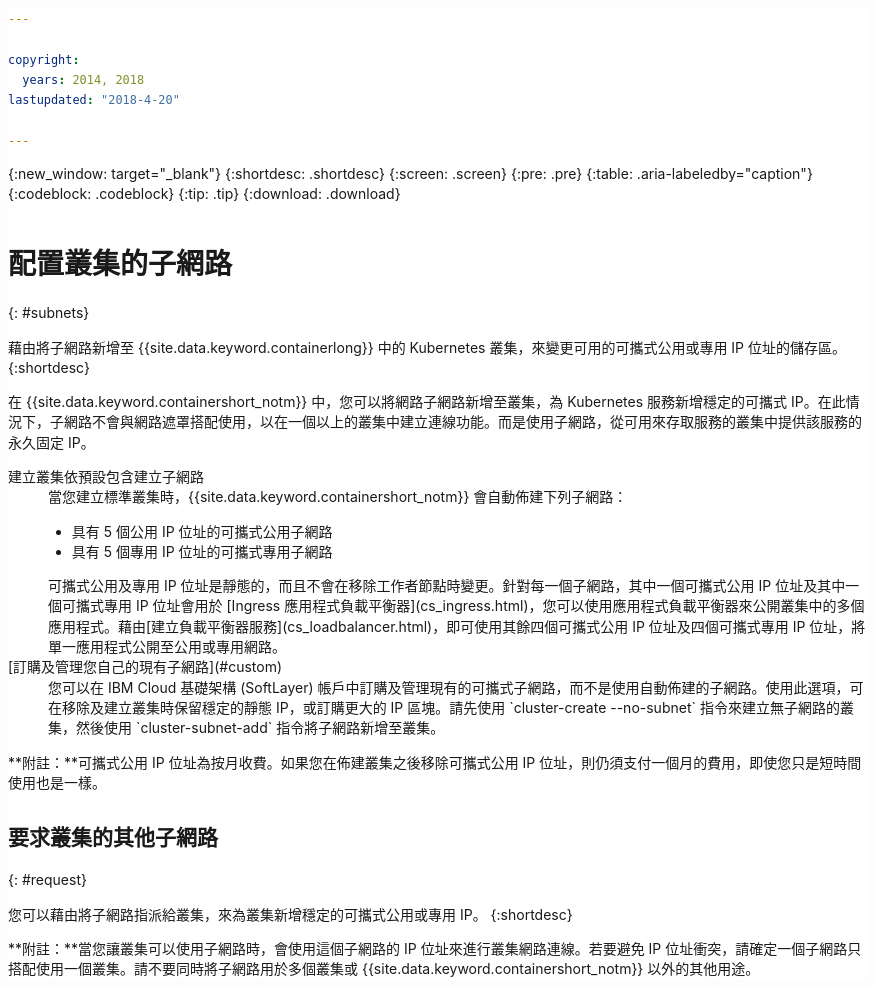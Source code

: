 ```yaml
---

copyright:
  years: 2014, 2018
lastupdated: "2018-4-20"

---
```


{:new_window: target="_blank"}
{:shortdesc: .shortdesc}
{:screen: .screen}
{:pre: .pre}
{:table: .aria-labeledby="caption"}
{:codeblock: .codeblock}
{:tip: .tip}
{:download: .download}


# 配置叢集的子網路
{: #subnets}

藉由將子網路新增至 {{site.data.keyword.containerlong}} 中的 Kubernetes 叢集，來變更可用的可攜式公用或專用 IP 位址的儲存區。
{:shortdesc}

在 {{site.data.keyword.containershort_notm}} 中，您可以將網路子網路新增至叢集，為 Kubernetes 服務新增穩定的可攜式 IP。在此情況下，子網路不會與網路遮罩搭配使用，以在一個以上的叢集中建立連線功能。而是使用子網路，從可用來存取服務的叢集中提供該服務的永久固定 IP。

<dl>
  <dt>建立叢集依預設包含建立子網路</dt>
  <dd>當您建立標準叢集時，{{site.data.keyword.containershort_notm}} 會自動佈建下列子網路：
    <ul><li>具有 5 個公用 IP 位址的可攜式公用子網路</li>
      <li>具有 5 個專用 IP 位址的可攜式專用子網路</li></ul>
      可攜式公用及專用 IP 位址是靜態的，而且不會在移除工作者節點時變更。針對每一個子網路，其中一個可攜式公用 IP 位址及其中一個可攜式專用 IP 位址會用於 [Ingress 應用程式負載平衡器](cs_ingress.html)，您可以使用應用程式負載平衡器來公開叢集中的多個應用程式。藉由[建立負載平衡器服務](cs_loadbalancer.html)，即可使用其餘四個可攜式公用 IP 位址及四個可攜式專用 IP 位址，將單一應用程式公開至公用或專用網路。</dd>
  <dt>[訂購及管理您自己的現有子網路](#custom)</dt>
  <dd>您可以在 IBM Cloud 基礎架構 (SoftLayer) 帳戶中訂購及管理現有的可攜式子網路，而不是使用自動佈建的子網路。使用此選項，可在移除及建立叢集時保留穩定的靜態 IP，或訂購更大的 IP 區塊。請先使用 `cluster-create --no-subnet` 指令來建立無子網路的叢集，然後使用 `cluster-subnet-add` 指令將子網路新增至叢集。</dd>
</dl>

**附註：**可攜式公用 IP 位址為按月收費。如果您在佈建叢集之後移除可攜式公用 IP 位址，則仍須支付一個月的費用，即使您只是短時間使用也是一樣。

## 要求叢集的其他子網路
{: #request}

您可以藉由將子網路指派給叢集，來為叢集新增穩定的可攜式公用或專用 IP。
{:shortdesc}

**附註：**當您讓叢集可以使用子網路時，會使用這個子網路的 IP 位址來進行叢集網路連線。若要避免 IP 位址衝突，請確定一個子網路只搭配使用一個叢集。請不要同時將子網路用於多個叢集或 {{site.data.keyword.containershort_notm}} 以外的其他用途。
